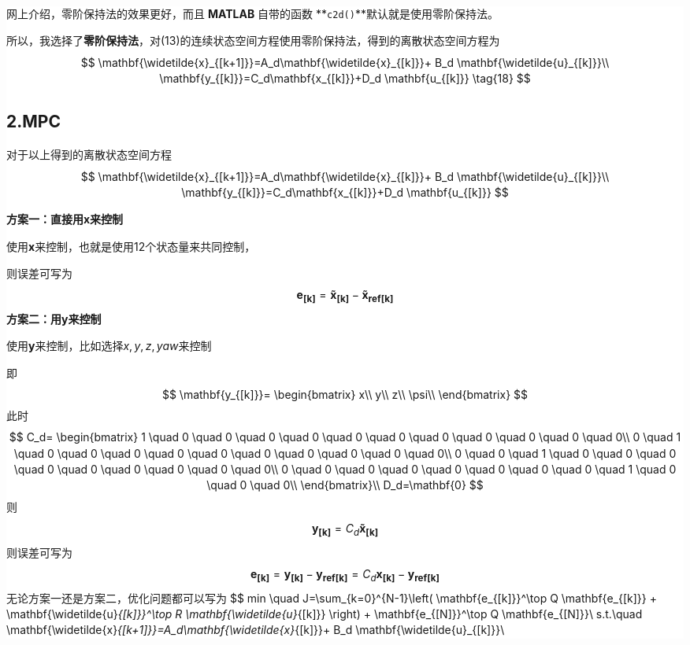 
网上介绍，零阶保持法的效果更好，而且 **MATLAB** 自带的函数 **`c2d()`**默认就是使用零阶保持法。

所以，我选择了**零阶保持法**，对(13)的连续状态空间方程使用零阶保持法，得到的离散状态空间方程为
$$
\mathbf{\widetilde{x}_{[k+1]}}=A_d\mathbf{\widetilde{x}_{[k]}}+ B_d \mathbf{\widetilde{u}_{[k]}}\\
\mathbf{y_{[k]}}=C_d\mathbf{x_{[k]}}+D_d \mathbf{u_{[k]}}
\tag{18}
$$



## 2.MPC

对于以上得到的离散状态空间方程
$$
\mathbf{\widetilde{x}_{[k+1]}}=A_d\mathbf{\widetilde{x}_{[k]}}+ B_d \mathbf{\widetilde{u}_{[k]}}\\
\mathbf{y_{[k]}}=C_d\mathbf{x_{[k]}}+D_d \mathbf{u_{[k]}}
$$


**方案一：直接用x来控制**

使用$\mathbf{x}$来控制，也就是使用12个状态量来共同控制，

则误差可写为
$$
\mathbf{e_{[k]}}= \mathbf{\widetilde{x}_{[k]}}-\mathbf{\widetilde{x}_{ref[k]}}
$$
**方案二：用y来控制**

使用$\mathbf{y}$来控制，比如选择$x,y,z,yaw$来控制

即
$$
\mathbf{y_{[k]}}=
\begin{bmatrix}
x\\
y\\
z\\
\psi\\
\end{bmatrix}
$$
此时
$$
C_d=
\begin{bmatrix}
1 \quad 0 \quad 0 \quad 0 \quad 0 \quad 0 \quad 0 \quad 0 \quad 0 \quad 0 \quad 0 \quad 0\\
0 \quad 1 \quad 0 \quad 0 \quad 0 \quad 0 \quad 0 \quad 0 \quad 0 \quad 0 \quad 0 \quad 0\\
0 \quad 0 \quad 1 \quad 0 \quad 0 \quad 0 \quad 0 \quad 0 \quad 0 \quad 0 \quad 0 \quad 0\\
0 \quad 0 \quad 0 \quad 0 \quad 0 \quad 0 \quad 0 \quad 0 \quad 1 \quad 0 \quad 0 \quad 0\\
\end{bmatrix}\\
D_d=\mathbf{0}
$$
则
$$
\mathbf{y_{[k]}}=C_d\mathbf{\widetilde{x}_{[k]}}
$$
则误差可写为
$$
\mathbf{e_{[k]}}= \mathbf{y_{[k]}}-\mathbf{y_{ref[k]}}=C_d\mathbf{x_{[k]}}-\mathbf{y_{ref[k]}}
$$
无论方案一还是方案二，优化问题都可以写为
$$
min \quad J=\sum_{k=0}^{N-1}\left( \mathbf{e_{[k]}}^\top Q \mathbf{e_{[k]}} + \mathbf{\widetilde{u}_{[k]}}^\top R \mathbf{\widetilde{u}_{[k]}} \right) + \mathbf{e_{[N]}}^\top Q \mathbf{e_{[N]}}\\
s.t.\quad
\mathbf{\widetilde{x}_{[k+1]}}=A_d\mathbf{\widetilde{x}_{[k]}}+ B_d \mathbf{\widetilde{u}_{[k]}}\\